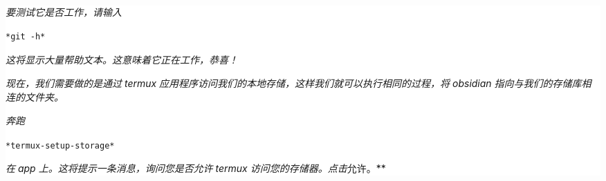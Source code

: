 *要测试它是否工作，请输入*

```
*git -h*
```

*这将显示大量帮助文本。这意味着它正在工作，恭喜！*

*现在，我们需要做的是通过 termux 应用程序访问我们的本地存储，这样我们就可以执行相同的过程，将 obsidian 指向与我们的存储库相连的文件夹。*

*奔跑*

```
*termux-setup-storage*
```

*在 app 上。这将提示一条消息，询问您是否允许 termux 访问您的存储器。点击*允许。**
